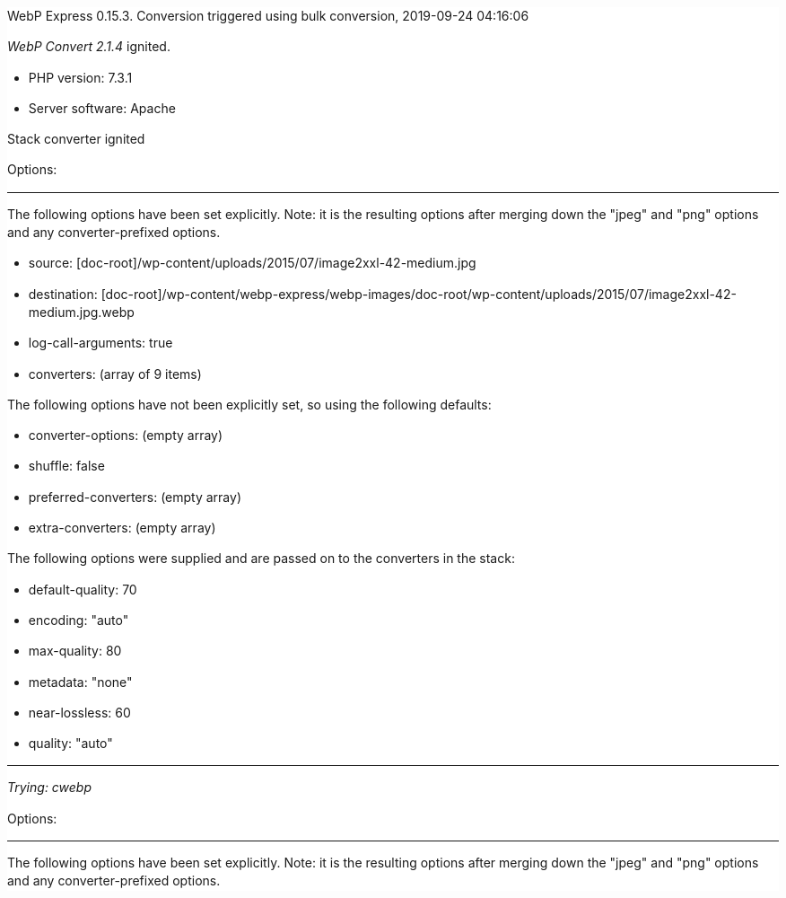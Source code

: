 WebP Express 0.15.3. Conversion triggered using bulk conversion, 2019-09-24 04:16:06


*WebP Convert 2.1.4*  ignited.

- PHP version: 7.3.1

- Server software: Apache


Stack converter ignited


Options:

------------

The following options have been set explicitly. Note: it is the resulting options after merging down the "jpeg" and "png" options and any converter-prefixed options.

- source: [doc-root]/wp-content/uploads/2015/07/image2xxl-42-medium.jpg

- destination: [doc-root]/wp-content/webp-express/webp-images/doc-root/wp-content/uploads/2015/07/image2xxl-42-medium.jpg.webp

- log-call-arguments: true

- converters: (array of 9 items)


The following options have not been explicitly set, so using the following defaults:

- converter-options: (empty array)

- shuffle: false

- preferred-converters: (empty array)

- extra-converters: (empty array)


The following options were supplied and are passed on to the converters in the stack:

- default-quality: 70

- encoding: "auto"

- max-quality: 80

- metadata: "none"

- near-lossless: 60

- quality: "auto"

------------



*Trying: cwebp* 


Options:

------------

The following options have been set explicitly. Note: it is the resulting options after merging down the "jpeg" and "png" options and any converter-prefixed options.
